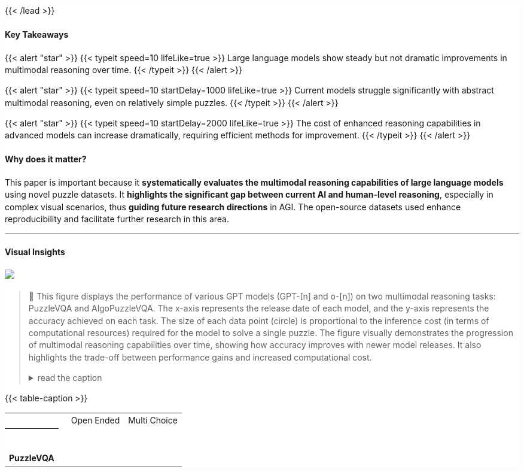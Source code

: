 {{< /lead >}}


#### Key Takeaways

{{< alert "star" >}}
{{< typeit speed=10 lifeLike=true >}} Large language models show steady but not dramatic improvements in multimodal reasoning over time. {{< /typeit >}}
{{< /alert >}}

{{< alert "star" >}}
{{< typeit speed=10 startDelay=1000 lifeLike=true >}} Current models struggle significantly with abstract multimodal reasoning, even on relatively simple puzzles. {{< /typeit >}}
{{< /alert >}}

{{< alert "star" >}}
{{< typeit speed=10 startDelay=2000 lifeLike=true >}} The cost of enhanced reasoning capabilities in advanced models can increase dramatically, requiring efficient methods for improvement. {{< /typeit >}}
{{< /alert >}}

#### Why does it matter?
This paper is important because it **systematically evaluates the multimodal reasoning capabilities of large language models** using novel puzzle datasets.  It **highlights the significant gap between current AI and human-level reasoning**, especially in complex visual scenarios, thus **guiding future research directions** in AGI. The open-source datasets used enhance reproducibility and facilitate further research in this area.

------
#### Visual Insights



![](https://arxiv.org/html/2502.01081/extracted/6172587/images/curve.png)

> 🔼 This figure displays the performance of various GPT models (GPT-[n] and o-[n]) on two multimodal reasoning tasks: PuzzleVQA and AlgoPuzzleVQA.  The x-axis represents the release date of each model, and the y-axis represents the accuracy achieved on each task.  The size of each data point (circle) is proportional to the inference cost (in terms of computational resources) required for the model to solve a single puzzle.  The figure visually demonstrates the progression of multimodal reasoning capabilities over time, showing how accuracy improves with newer model releases.  It also highlights the trade-off between performance gains and increased computational cost.
> <details><summary>read the caption</summary></details>





{{< table-caption >}}
<table class="ltx_tabular ltx_guessed_headers ltx_align_middle" id="S3.T1.1.1">
<tbody class="ltx_tbody">
<tr class="ltx_tr" id="S3.T1.1.1.1.1">
<th class="ltx_td ltx_th ltx_th_row ltx_border_tt" id="S3.T1.1.1.1.1.1"></th>
<th class="ltx_td ltx_th ltx_th_row ltx_border_r ltx_border_tt" id="S3.T1.1.1.1.1.2"></th>
<td class="ltx_td ltx_align_center ltx_align_top ltx_border_r ltx_border_tt" colspan="3" id="S3.T1.1.1.1.1.3"><span class="ltx_text ltx_font_bold ltx_font_smallcaps" id="S3.T1.1.1.1.1.3.1">Open Ended</span></td>
<td class="ltx_td ltx_align_center ltx_align_top ltx_border_tt" colspan="3" id="S3.T1.1.1.1.1.4"><span class="ltx_text ltx_font_bold ltx_font_smallcaps" id="S3.T1.1.1.1.1.4.1">Multi Choice</span></td>
</tr>
<tr class="ltx_tr" id="S3.T1.1.1.2.2">
<th class="ltx_td ltx_align_left ltx_th ltx_th_row" id="S3.T1.1.1.2.2.1" rowspan="12"><span class="ltx_text" id="S3.T1.1.1.2.2.1.1">
<span class="ltx_inline-block ltx_transformed_outer" id="S3.T1.1.1.2.2.1.1.1" style="width:8.9pt;height:57.6pt;vertical-align:-26.3pt;"><span class="ltx_transformed_inner" style="width:57.6pt;transform:translate(-24.38pt,2.92pt) rotate(-90deg) ;">
<span class="ltx_p" id="S3.T1.1.1.2.2.1.1.1.1"><span class="ltx_text ltx_font_bold ltx_font_smallcaps" id="S3.T1.1.1.2.2.1.1.1.1.1">PuzzleVQA</span></span>